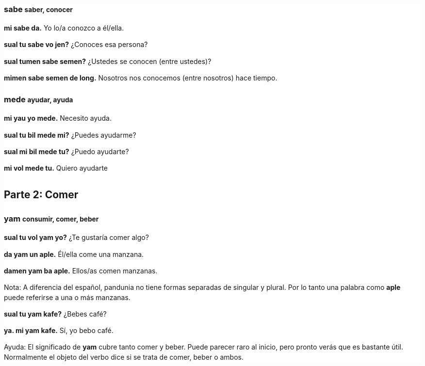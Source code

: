 
### sabe <small>saber, conocer</small>

**mi sabe da.**
Yo lo/a conozco a él/ella.

**sual tu sabe vo jen?**
¿Conoces esa persona?

**sual tumen sabe semen?**
¿Ustedes se conocen (entre ustedes)?

**mimen sabe semen de long.**
Nosotros nos conocemos (entre nosotros) hace tiempo.


### mede <small>ayudar, ayuda</small>

**mi yau yo mede.**
Necesito ayuda.

**sual tu bil mede mi?**
¿Puedes ayudarme?

**sual mi bil mede tu?**
¿Puedo ayudarte?

**mi vol mede tu.**
Quiero ayudarte

## Parte 2: Comer

### yam <small>consumir, comer, beber</small>

**sual tu vol yam yo?**
¿Te gustaría comer algo?

**da yam un aple.**
Él/ella come una manzana.

**damen yam ba aple.**
Ellos/as comen manzanas.

Nota: A diferencia del español, pandunia no tiene formas separadas de singular y plural.
Por lo tanto una palabra como
**aple**
puede referirse a una o más manzanas.

**sual tu yam kafe?**
¿Bebes café?

**ya. mi yam kafe.**
Sí, yo bebo café.

Ayuda: El significado de
**yam**
cubre tanto comer y beber.
Puede parecer raro al inicio, pero pronto verás que es bastante útil.
Normalmente el objeto del verbo dice si se trata de comer, beber o ambos.

